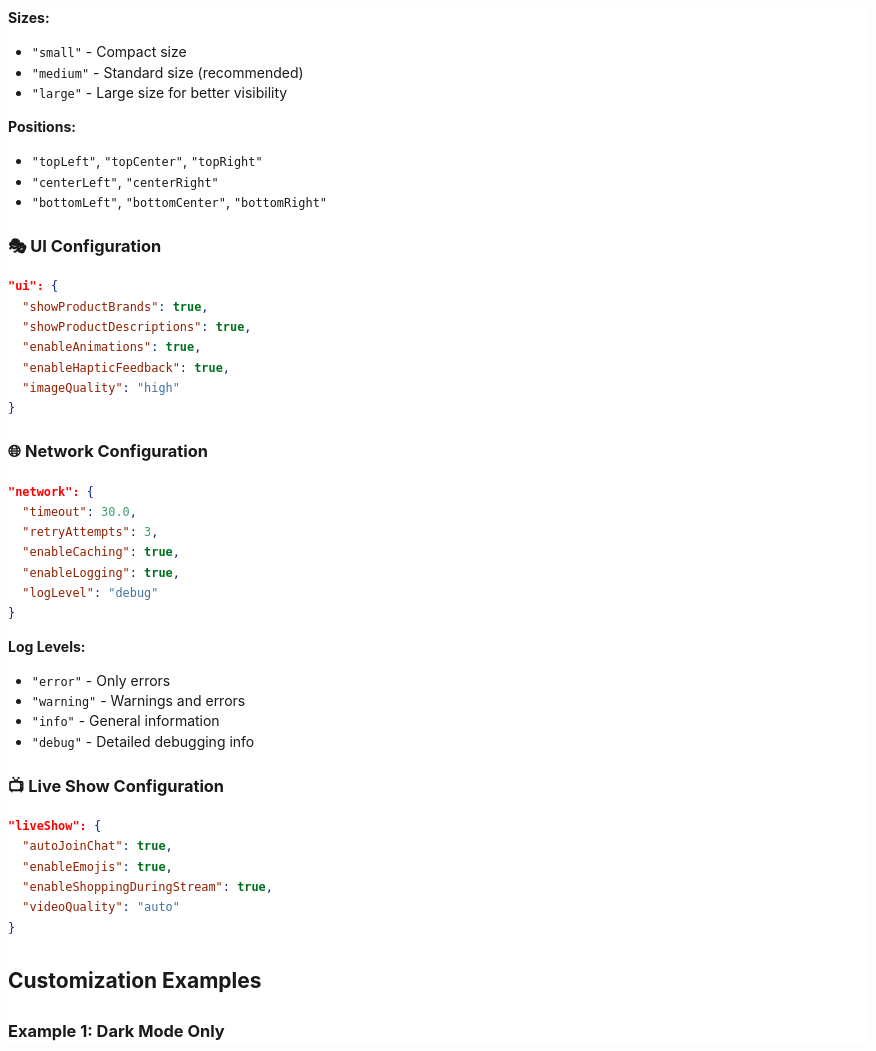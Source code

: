 **Sizes:**
- `"small"` - Compact size
- `"medium"` - Standard size (recommended)
- `"large"` - Large size for better visibility

**Positions:**
- `"topLeft"`, `"topCenter"`, `"topRight"`
- `"centerLeft"`, `"centerRight"`
- `"bottomLeft"`, `"bottomCenter"`, `"bottomRight"`

### 🎭 UI Configuration

```json
"ui": {
  "showProductBrands": true,
  "showProductDescriptions": true,
  "enableAnimations": true,
  "enableHapticFeedback": true,
  "imageQuality": "high"
}
```

### 🌐 Network Configuration

```json
"network": {
  "timeout": 30.0,
  "retryAttempts": 3,
  "enableCaching": true,
  "enableLogging": true,
  "logLevel": "debug"
}
```

**Log Levels:**
- `"error"` - Only errors
- `"warning"` - Warnings and errors
- `"info"` - General information
- `"debug"` - Detailed debugging info

### 📺 Live Show Configuration

```json
"liveShow": {
  "autoJoinChat": true,
  "enableEmojis": true,
  "enableShoppingDuringStream": true,
  "videoQuality": "auto"
}
```

## Customization Examples

### Example 1: Dark Mode Only
